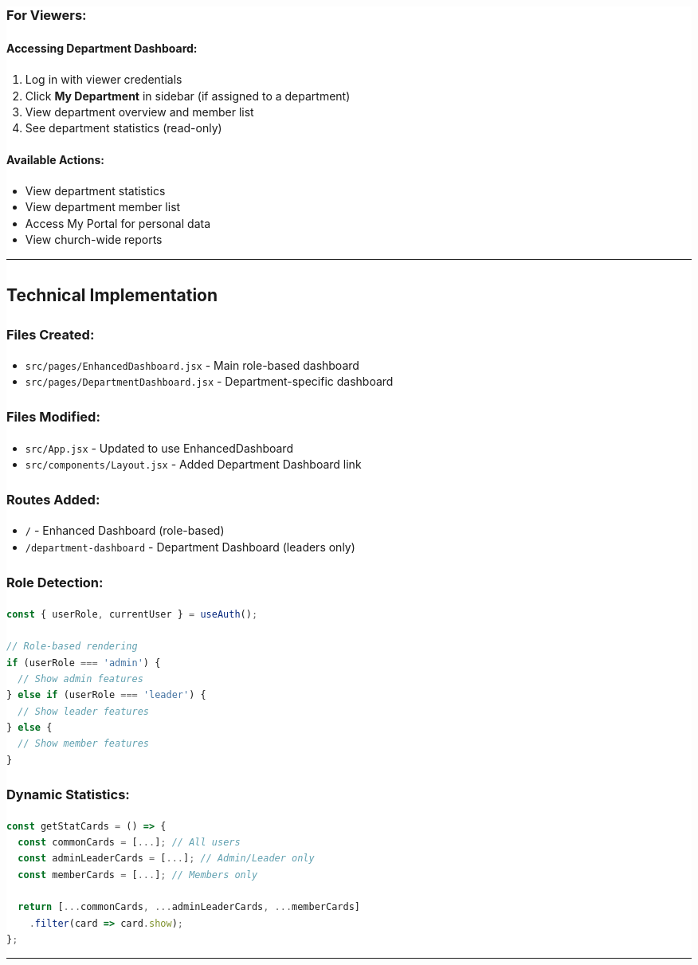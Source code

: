 
### For Viewers:

#### Accessing Department Dashboard:
1. Log in with viewer credentials
2. Click **My Department** in sidebar (if assigned to a department)
3. View department overview and member list
4. See department statistics (read-only)

#### Available Actions:
- View department statistics
- View department member list
- Access My Portal for personal data
- View church-wide reports

---

## Technical Implementation

### Files Created:
- `src/pages/EnhancedDashboard.jsx` - Main role-based dashboard
- `src/pages/DepartmentDashboard.jsx` - Department-specific dashboard

### Files Modified:
- `src/App.jsx` - Updated to use EnhancedDashboard
- `src/components/Layout.jsx` - Added Department Dashboard link

### Routes Added:
- `/` - Enhanced Dashboard (role-based)
- `/department-dashboard` - Department Dashboard (leaders only)

### Role Detection:
```javascript
const { userRole, currentUser } = useAuth();

// Role-based rendering
if (userRole === 'admin') {
  // Show admin features
} else if (userRole === 'leader') {
  // Show leader features
} else {
  // Show member features
}
```

### Dynamic Statistics:
```javascript
const getStatCards = () => {
  const commonCards = [...]; // All users
  const adminLeaderCards = [...]; // Admin/Leader only
  const memberCards = [...]; // Members only
  
  return [...commonCards, ...adminLeaderCards, ...memberCards]
    .filter(card => card.show);
};
```

---
